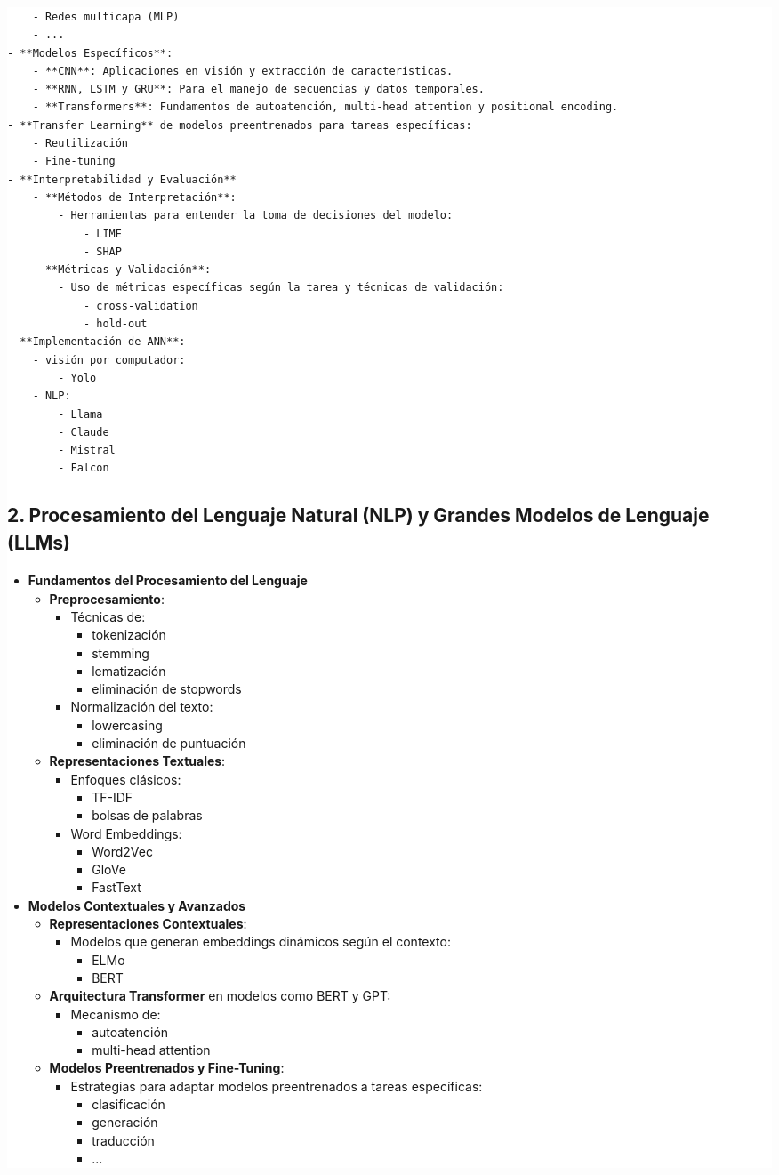         - Redes multicapa (MLP)
        - ...
    - **Modelos Específicos**:
        - **CNN**: Aplicaciones en visión y extracción de características.
        - **RNN, LSTM y GRU**: Para el manejo de secuencias y datos temporales.
        - **Transformers**: Fundamentos de autoatención, multi-head attention y positional encoding.
    - **Transfer Learning** de modelos preentrenados para tareas específicas:
        - Reutilización
        - Fine-tuning
    - **Interpretabilidad y Evaluación**
        - **Métodos de Interpretación**:
            - Herramientas para entender la toma de decisiones del modelo:
                - LIME
                - SHAP
        - **Métricas y Validación**:
            - Uso de métricas específicas según la tarea y técnicas de validación:
                - cross-validation
                - hold-out
    - **Implementación de ANN**:
        - visión por computador:
            - Yolo
        - NLP:
            - Llama
            - Claude
            - Mistral
            - Falcon

## 2. Procesamiento del Lenguaje Natural (NLP) y Grandes Modelos de Lenguaje (LLMs)

- **Fundamentos del Procesamiento del Lenguaje**
    - **Preprocesamiento**:
        - Técnicas de:
            - tokenización
            - stemming
            - lematización
            - eliminación de stopwords
        - Normalización del texto:
            - lowercasing
            - eliminación de puntuación
    - **Representaciones Textuales**:
        - Enfoques clásicos:
            - TF-IDF
            - bolsas de palabras
        - Word Embeddings:
            - Word2Vec
            - GloVe
            - FastText
- **Modelos Contextuales y Avanzados**
    - **Representaciones Contextuales**:
        - Modelos que generan embeddings dinámicos según el contexto:
            - ELMo
            - BERT
    - **Arquitectura Transformer** en modelos como BERT y GPT:
        - Mecanismo de:
            - autoatención
            - multi-head attention
    - **Modelos Preentrenados y Fine-Tuning**:
        - Estrategias para adaptar modelos preentrenados a tareas específicas:
            - clasificación
            - generación
            - traducción
            - ...
